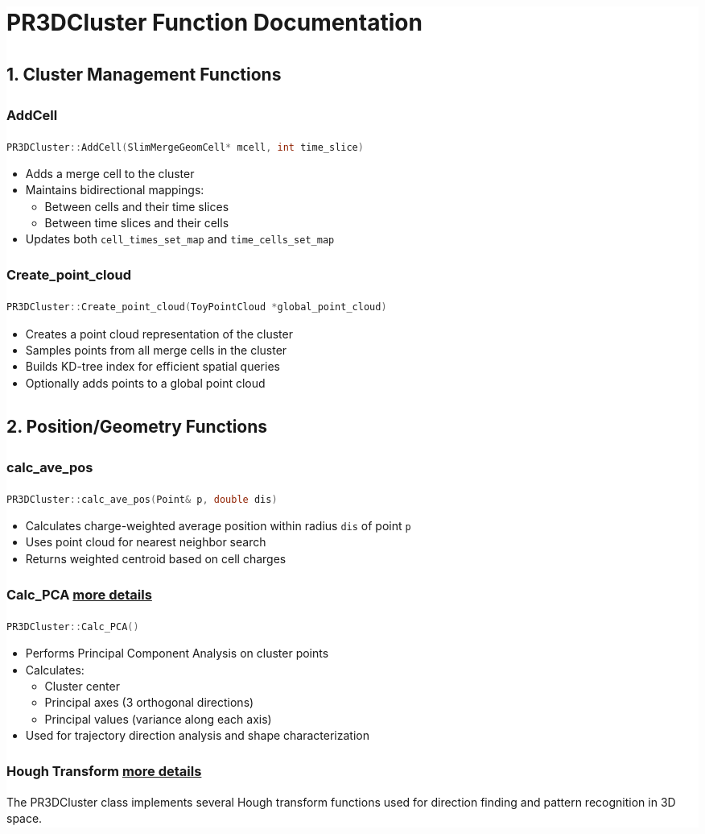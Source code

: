 # PR3DCluster Function Documentation

## 1. Cluster Management Functions

### AddCell
```cpp
PR3DCluster::AddCell(SlimMergeGeomCell* mcell, int time_slice)
```
- Adds a merge cell to the cluster
- Maintains bidirectional mappings:
  - Between cells and their time slices
  - Between time slices and their cells
- Updates both `cell_times_set_map` and `time_cells_set_map`

### Create_point_cloud
```cpp
PR3DCluster::Create_point_cloud(ToyPointCloud *global_point_cloud)
```
- Creates a point cloud representation of the cluster
- Samples points from all merge cells in the cluster
- Builds KD-tree index for efficient spatial queries
- Optionally adds points to a global point cloud

## 2. Position/Geometry Functions

### calc_ave_pos
```cpp
PR3DCluster::calc_ave_pos(Point& p, double dis)
```
- Calculates charge-weighted average position within radius `dis` of point `p`
- Uses point cloud for nearest neighbor search
- Returns weighted centroid based on cell charges

### Calc_PCA  [more details](./track_fitting/calc_PCA.md)
```cpp
PR3DCluster::Calc_PCA()
```
- Performs Principal Component Analysis on cluster points
- Calculates:
  - Cluster center
  - Principal axes (3 orthogonal directions)
  - Principal values (variance along each axis)
- Used for trajectory direction analysis and shape characterization

### Hough Transform [more details](./track_fitting/Hough.md)
The PR3DCluster class implements several Hough transform functions used for direction finding and pattern recognition in 3D space.
